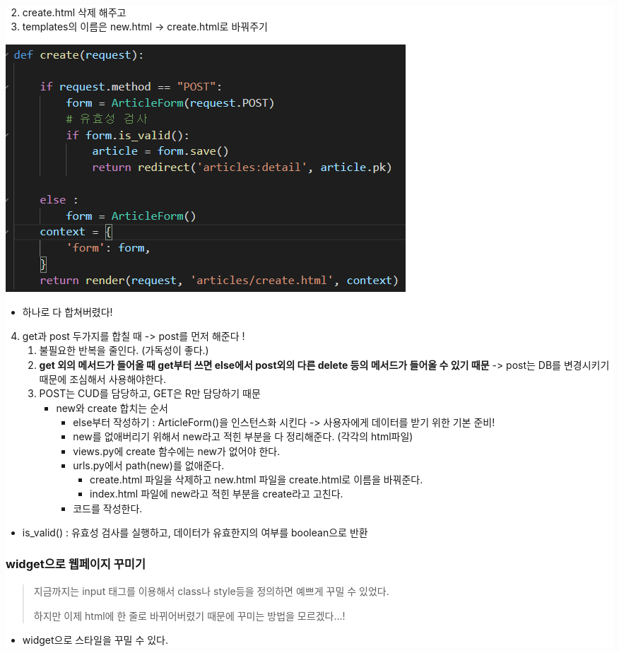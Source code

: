 2. create.html 삭제 해주고
3. templates의 이름은 new.html -> create.html로 바꿔주기

![image-20210906152751037](0906.assets/image-20210906152751037.png)

- 하나로 다 합쳐버렸다!

4. get과 post 두가지를 합칠 때 -> post를 먼저 해준다 ! 
   1. 불필요한 반복을 줄인다. (가독성이 좋다.)
   2. **get 외의 메서드가 들어올 때 get부터 쓰면 else에서 post외의 다른 delete 등의 메서드가 들어올 수 있기 때문** -> post는 DB를 변경시키기 때문에 조심해서 사용해야한다.
   3. POST는 CUD를 담당하고, GET은 R만 담당하기 때문
      - new와 create 합치는 순서
        - else부터 작성하기 : ArticleForm()을 인스턴스화 시킨다 -> 사용자에게 데이터를 받기 위한 기본 준비!
        - new를 없애버리기 위해서 new라고 적힌 부분을 다 정리해준다. (각각의 html파일)
        - views.py에 create 함수에는 new가 없어야 한다.
        - urls.py에서 path(new)를 없애준다.
          - create.html 파일을 삭제하고 new.html 파일을 create.html로 이름을 바꿔준다.
          - index.html 파일에 new라고 적힌 부분을 create라고 고친다.
        - 코드를 작성한다.

- is_valid() : 유효성 검사를 실행하고, 데이터가 유효한지의 여부를 boolean으로 반환



### widget으로 웹페이지 꾸미기

> 지금까지는 input 태그를 이용해서 class나 style등을 정의하면 예쁘게 꾸밀 수 있었다.
>
> 하지만 이제 html에 한 줄로 바뀌어버렸기 때문에 꾸미는 방법을 모르겠다...!

- widget으로 스타일을 꾸밀 수 있다.
